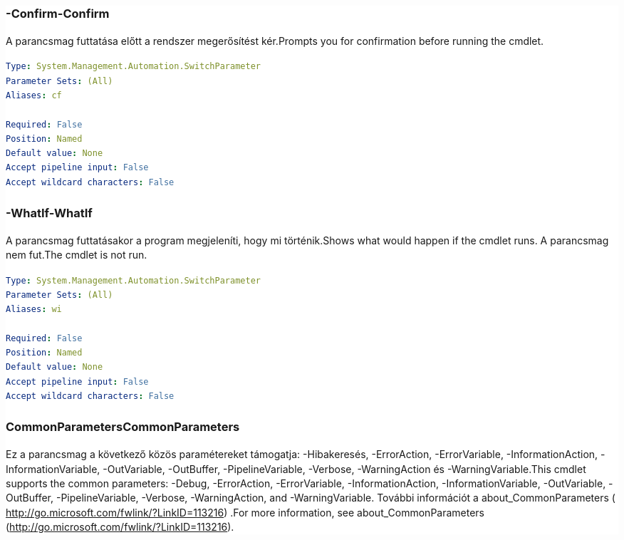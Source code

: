 ### <span data-ttu-id="44f0f-130">-Confirm</span><span class="sxs-lookup"><span data-stu-id="44f0f-130">-Confirm</span></span>
<span data-ttu-id="44f0f-131">A parancsmag futtatása előtt a rendszer megerősítést kér.</span><span class="sxs-lookup"><span data-stu-id="44f0f-131">Prompts you for confirmation before running the cmdlet.</span></span>

```yaml
Type: System.Management.Automation.SwitchParameter
Parameter Sets: (All)
Aliases: cf

Required: False
Position: Named
Default value: None
Accept pipeline input: False
Accept wildcard characters: False
```

### <span data-ttu-id="44f0f-132">-WhatIf</span><span class="sxs-lookup"><span data-stu-id="44f0f-132">-WhatIf</span></span>
<span data-ttu-id="44f0f-133">A parancsmag futtatásakor a program megjeleníti, hogy mi történik.</span><span class="sxs-lookup"><span data-stu-id="44f0f-133">Shows what would happen if the cmdlet runs.</span></span> <span data-ttu-id="44f0f-134">A parancsmag nem fut.</span><span class="sxs-lookup"><span data-stu-id="44f0f-134">The cmdlet is not run.</span></span>

```yaml
Type: System.Management.Automation.SwitchParameter
Parameter Sets: (All)
Aliases: wi

Required: False
Position: Named
Default value: None
Accept pipeline input: False
Accept wildcard characters: False
```

### <span data-ttu-id="44f0f-135">CommonParameters</span><span class="sxs-lookup"><span data-stu-id="44f0f-135">CommonParameters</span></span>
<span data-ttu-id="44f0f-136">Ez a parancsmag a következő közös paramétereket támogatja: -Hibakeresés, -ErrorAction, -ErrorVariable, -InformationAction, -InformationVariable, -OutVariable, -OutBuffer, -PipelineVariable, -Verbose, -WarningAction és -WarningVariable.</span><span class="sxs-lookup"><span data-stu-id="44f0f-136">This cmdlet supports the common parameters: -Debug, -ErrorAction, -ErrorVariable, -InformationAction, -InformationVariable, -OutVariable, -OutBuffer, -PipelineVariable, -Verbose, -WarningAction, and -WarningVariable.</span></span> <span data-ttu-id="44f0f-137">További információt a about_CommonParameters ( http://go.microsoft.com/fwlink/?LinkID=113216) .</span><span class="sxs-lookup"><span data-stu-id="44f0f-137">For more information, see about_CommonParameters (http://go.microsoft.com/fwlink/?LinkID=113216).</span></span>
